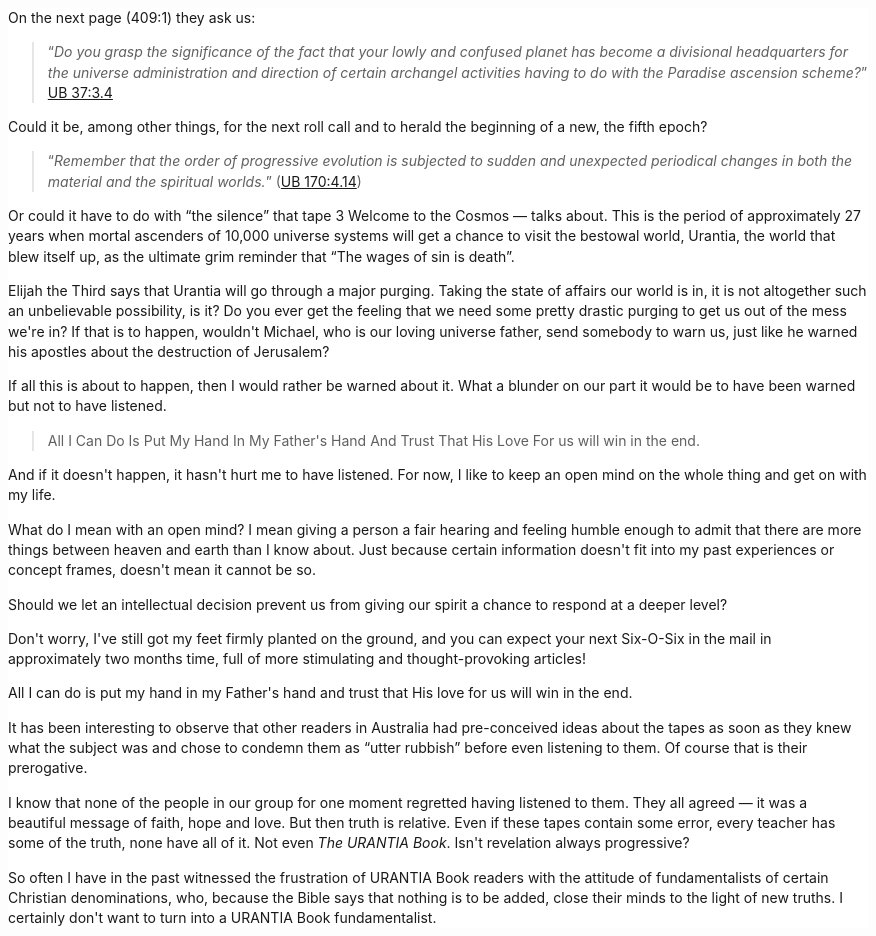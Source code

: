 On the next page (409:1) they ask us:

> “_Do you grasp the significance of the fact that your lowly and confused planet has become a divisional headquarters for the universe administration and direction of certain archangel activities having to do with the Paradise ascension scheme?_” [UB 37:3.4](/en/The_Urantia_Book/37#p3_4)

Could it be, among other things, for the next roll call and to herald the beginning of a new, the fifth epoch?

> “_Remember that the order of progressive evolution is subjected to sudden and unexpected periodical changes in both the material and the spiritual worlds._” ([UB 170:4.14](/en/The_Urantia_Book/170#p4_14))

Or could it have to do with “the silence” that tape 3 Welcome to the Cosmos — talks about. This is the period of approximately 27 years when mortal ascenders of 10,000 universe systems will get a chance to visit the bestowal world, Urantia, the world that blew itself up, as the ultimate grim reminder that “The wages of sin is death”.

Elijah the Third says that Urantia will go through a major purging. Taking the state of affairs our world is in, it is not altogether such an unbelievable possibility, is it? Do you ever get the feeling that we need some pretty drastic purging to get us out of the mess we're in? If that is to happen, wouldn't Michael, who is our loving universe father, send somebody to warn us, just like he warned his apostles about the destruction of Jerusalem?

If all this is about to happen, then I would rather be warned about it. What a blunder on our part it would be to have been warned but not to have listened.

> All I Can Do Is Put My Hand In My Father's Hand And Trust That His Love For us will win in the end.

And if it doesn't happen, it hasn't hurt me to have listened. For now, I like to keep an open mind on the whole thing and get on with my life.

What do I mean with an open mind? I mean giving a person a fair hearing and feeling humble enough to admit that there are more things between heaven and earth than I know about. Just because certain information doesn't fit into my past experiences or concept frames, doesn't mean it cannot be so.

Should we let an intellectual decision prevent us from giving our spirit a chance to respond at a deeper level?

Don't worry, I've still got my feet firmly planted on the ground, and you can expect your next Six-O-Six in the mail in approximately two months time, full of more stimulating and thought-provoking articles!

All I can do is put my hand in my Father's hand and trust that His love for us will win in the end.

It has been interesting to observe that other readers in Australia had pre-conceived ideas about the tapes as soon as they knew what the subject was and chose to
condemn them as “utter rubbish” before even listening to them. Of course that is their prerogative.

I know that none of the people in our group for one moment regretted having listened to them. They all agreed — it was a beautiful message of faith, hope and love. But then truth is relative. Even if these tapes contain some error, every teacher has some of the truth, none have all of it. Not even _The URANTIA Book_. Isn't revelation always progressive?

So often I have in the past witnessed the frustration of URANTIA Book readers with the attitude of fundamentalists of certain Christian denominations, who, because the Bible says that nothing is to be added, close their minds to the light of new truths. I certainly don't want to turn into a URANTIA Book fundamentalist.

